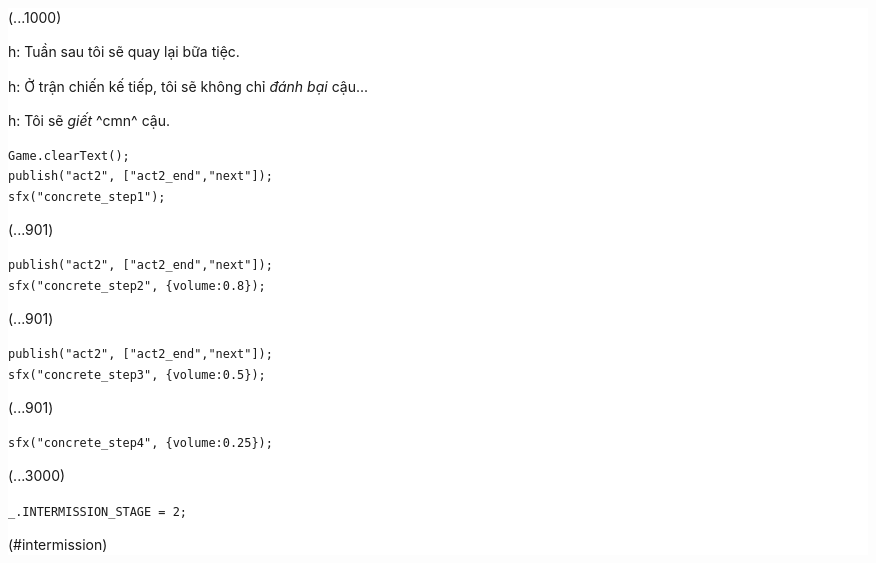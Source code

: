 (...1000)

h: Tuần sau tôi sẽ quay lại bữa tiệc.

h: Ở trận chiến kế tiếp, tôi sẽ không chỉ *đánh bại* cậu...

h: Tôi sẽ *giết* ^cmn^ cậu.

```
Game.clearText();
publish("act2", ["act2_end","next"]);
sfx("concrete_step1");
```

(...901)

```
publish("act2", ["act2_end","next"]);
sfx("concrete_step2", {volume:0.8});
```

(...901)

```
publish("act2", ["act2_end","next"]);
sfx("concrete_step3", {volume:0.5});
```

(...901)

`sfx("concrete_step4", {volume:0.25});`

(...3000)

`_.INTERMISSION_STAGE = 2;`

(#intermission)
